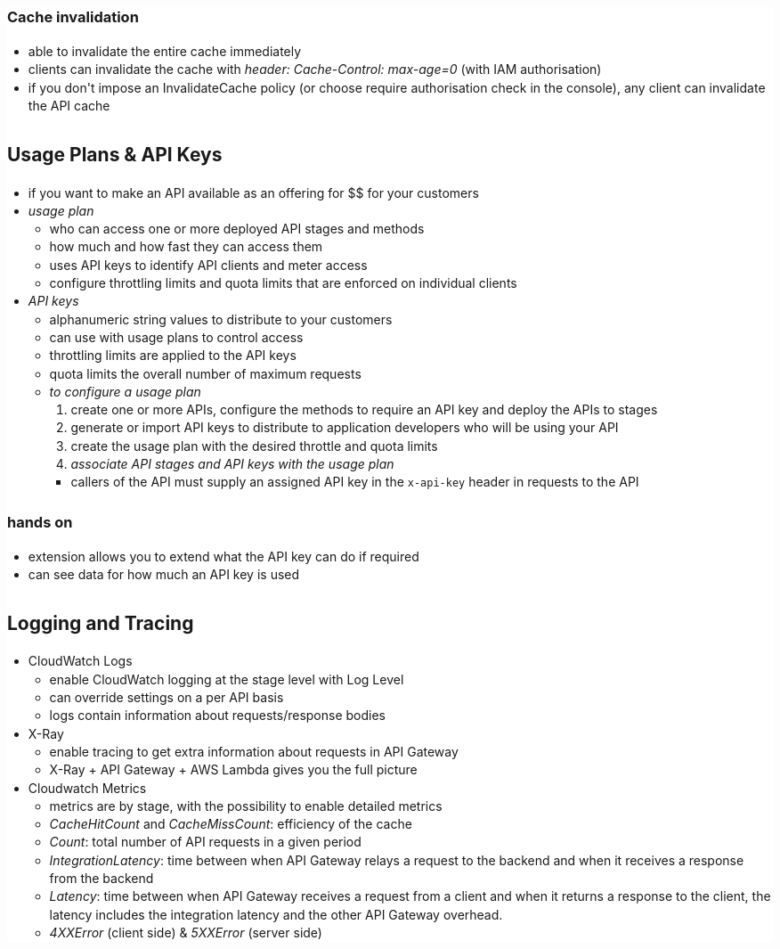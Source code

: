 ### Cache invalidation
- able to invalidate the entire cache immediately
- clients can invalidate the cache with *header: Cache-Control: max-age=0* (with IAM authorisation)
- if you don't impose an InvalidateCache policy (or choose require authorisation check in the console), any client can invalidate the API cache

## Usage Plans & API Keys

- if you want to make an API available as an offering for $$ for your customers
- *usage plan*
    - who can access one or more deployed API stages and methods
    - how much and how fast they can access them
    - uses API keys to identify API clients and meter access
    - configure throttling limits and quota limits that are enforced on individual clients
- *API keys*
    - alphanumeric string values to distribute to your customers
    - can use with usage plans to control access
    - throttling limits are applied to the API keys
    - quota limits the overall number of maximum requests
    - *to configure a usage plan*
        1. create one or more APIs, configure the methods to require an API key and deploy the APIs to stages
        2. generate or import API keys to distribute to application developers who will be using your API
        3. create the usage plan with the desired throttle and quota limits
        4. *associate API stages and API keys with the usage plan*
        - callers of the API must supply an assigned API key in the `x-api-key` header in requests to the API

### hands on
- extension allows you to extend what the API key can do if required
- can see data for how much an API key is used

## Logging and Tracing

- CloudWatch Logs
    - enable CloudWatch logging at the stage level with Log Level
    - can override settings on a per API basis
    - logs contain information about requests/response bodies
- X-Ray
    - enable tracing to get extra information about requests in API Gateway
    - X-Ray + API Gateway + AWS Lambda gives you the full picture
- Cloudwatch Metrics
    - metrics are by stage, with the possibility to enable detailed metrics
    - *CacheHitCount* and *CacheMissCount*: efficiency of the cache
    - *Count*: total number of API requests in a given period
    - *IntegrationLatency*: time between when API Gateway relays a request to the backend and when it receives a response from the backend
    - *Latency*: time between when API Gateway receives a request from a client and when it returns a response to the client, the latency includes the integration latency and the other API Gateway overhead.
    - *4XXError* (client side) & *5XXError* (server side)
